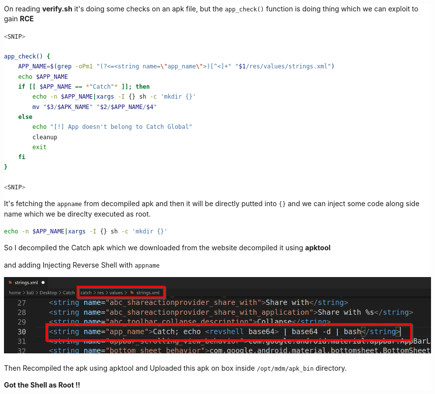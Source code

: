 On reading **verify.sh** it's doing some checks on an apk file, but the `app_check()` function is doing thing which we can exploit to gain **RCE**

```bash
<SNIP>

app_check() {
    APP_NAME=$(grep -oPm1 "(?<=<string name=\"app_name\">)[^<]+" "$1/res/values/strings.xml")
    echo $APP_NAME
    if [[ $APP_NAME == *"Catch"* ]]; then
        echo -n $APP_NAME|xargs -I {} sh -c 'mkdir {}'
        mv "$3/$APK_NAME" "$2/$APP_NAME/$4"
    else
        echo "[!] App doesn't belong to Catch Global"
        cleanup
        exit
    fi
}

<SNIP>
```

It's fetching the `appname` from decompiled apk and then it will be directly putted into `{}` and we can inject some code along side name which we be direclty executed as root.

```bash
echo -n $APP_NAME|xargs -I {} sh -c 'mkdir {}'
```

So I decompiled the Catch apk which we downloaded from the website decompiled it using **apktool**

and adding Injecting Reverse Shell with `appname`

![10](../../resources/catch/10.png)

Then Recompiled the apk using apktool and Uploaded this apk on box inside `/opt/mdm/apk_bin` directory.

**Got the Shell as Root !!**
